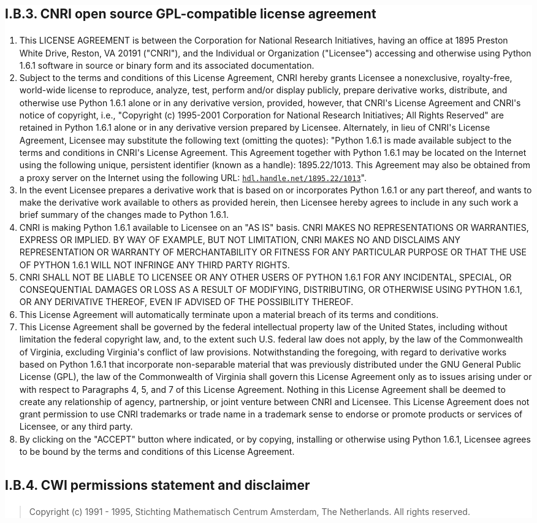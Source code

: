 ## I.B.3\. CNRI open source GPL-compatible license agreement

1.  This LICENSE AGREEMENT is between the Corporation for National Research Initiatives, having an office at 1895 Preston White Drive, Reston, VA 20191 ("CNRI"), and the Individual or Organization ("Licensee") accessing and otherwise using Python 1.6.1 software in source or binary form and its associated documentation.
2.  Subject to the terms and conditions of this License Agreement, CNRI hereby grants Licensee a nonexclusive, royalty-free, world-wide license to reproduce, analyze, test, perform and/or display publicly, prepare derivative works, distribute, and otherwise use Python 1.6.1 alone or in any derivative version, provided, however, that CNRI's License Agreement and CNRI's notice of copyright, i.e., "Copyright (c) 1995-2001 Corporation for National Research Initiatives; All Rights Reserved" are retained in Python 1.6.1 alone or in any derivative version prepared by Licensee. Alternately, in lieu of CNRI's License Agreement, Licensee may substitute the following text (omitting the quotes): "Python 1.6.1 is made available subject to the terms and conditions in CNRI's License Agreement. This Agreement together with Python 1.6.1 may be located on the Internet using the following unique, persistent identifier (known as a handle): 1895.22/1013\. This Agreement may also be obtained from a proxy server on the Internet using the following URL: [`hdl.handle.net/1895.22/1013`](http://hdl.handle.net/1895.22/1013)".
3.  In the event Licensee prepares a derivative work that is based on or incorporates Python 1.6.1 or any part thereof, and wants to make the derivative work available to others as provided herein, then Licensee hereby agrees to include in any such work a brief summary of the changes made to Python 1.6.1.
4.  CNRI is making Python 1.6.1 available to Licensee on an "AS IS" basis. CNRI MAKES NO REPRESENTATIONS OR WARRANTIES, EXPRESS OR IMPLIED. BY WAY OF EXAMPLE, BUT NOT LIMITATION, CNRI MAKES NO AND DISCLAIMS ANY REPRESENTATION OR WARRANTY OF MERCHANTABILITY OR FITNESS FOR ANY PARTICULAR PURPOSE OR THAT THE USE OF PYTHON 1.6.1 WILL NOT INFRINGE ANY THIRD PARTY RIGHTS.
5.  CNRI SHALL NOT BE LIABLE TO LICENSEE OR ANY OTHER USERS OF PYTHON 1.6.1 FOR ANY INCIDENTAL, SPECIAL, OR CONSEQUENTIAL DAMAGES OR LOSS AS A RESULT OF MODIFYING, DISTRIBUTING, OR OTHERWISE USING PYTHON 1.6.1, OR ANY DERIVATIVE THEREOF, EVEN IF ADVISED OF THE POSSIBILITY THEREOF.
6.  This License Agreement will automatically terminate upon a material breach of its terms and conditions.
7.  This License Agreement shall be governed by the federal intellectual property law of the United States, including without limitation the federal copyright law, and, to the extent such U.S. federal law does not apply, by the law of the Commonwealth of Virginia, excluding Virginia's conflict of law provisions. Notwithstanding the foregoing, with regard to derivative works based on Python 1.6.1 that incorporate non-separable material that was previously distributed under the GNU General Public License (GPL), the law of the Commonwealth of Virginia shall govern this License Agreement only as to issues arising under or with respect to Paragraphs 4, 5, and 7 of this License Agreement. Nothing in this License Agreement shall be deemed to create any relationship of agency, partnership, or joint venture between CNRI and Licensee. This License Agreement does not grant permission to use CNRI trademarks or trade name in a trademark sense to endorse or promote products or services of Licensee, or any third party.
8.  By clicking on the "ACCEPT" button where indicated, or by copying, installing or otherwise using Python 1.6.1, Licensee agrees to be bound by the terms and conditions of this License Agreement.

## I.B.4\. CWI permissions statement and disclaimer

> Copyright (c) 1991 - 1995, Stichting Mathematisch Centrum Amsterdam, The Netherlands. All rights reserved.
